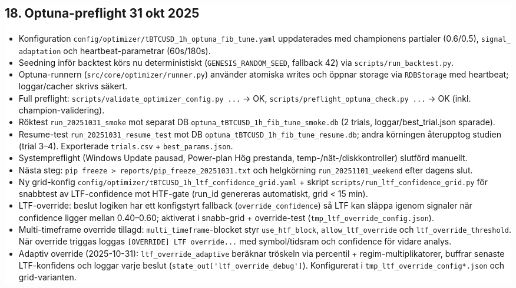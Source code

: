 ## 18. Optuna-preflight 31 okt 2025

- Konfiguration `config/optimizer/tBTCUSD_1h_optuna_fib_tune.yaml` uppdaterades med championens partialer (0.6/0.5), `signal_adaptation` och heartbeat-parametrar (60s/180s).
- Seedning inför backtest körs nu deterministiskt (`GENESIS_RANDOM_SEED`, fallback 42) via `scripts/run_backtest.py`.
- Optuna-runnern (`src/core/optimizer/runner.py`) använder atomiska writes och öppnar storage via `RDBStorage` med heartbeat; loggar/cacher skrivs säkert.
- Full preflight: `scripts/validate_optimizer_config.py ...` → OK, `scripts/preflight_optuna_check.py ...` → OK (inkl. champion-validering).
- Röktest `run_20251031_smoke` mot separat DB `optuna_tBTCUSD_1h_fib_tune_smoke.db` (2 trials, loggar/best_trial.json sparade).
- Resume-test `run_20251031_resume_test` mot DB `optuna_tBTCUSD_1h_fib_tune_resume.db`; andra körningen återupptog studien (trial 3–4). Exporterade `trials.csv` + `best_params.json`.
- Systempreflight (Windows Update pausad, Power-plan Hög prestanda, temp-/nät-/diskkontroller) slutförd manuellt.
- Nästa steg: `pip freeze > reports/pip_freeze_20251031.txt` och helgkörning `run_20251101_weekend` efter dagens slut.
- Ny grid-konfig `config/optimizer/tBTCUSD_1h_ltf_confidence_grid.yaml` + skript `scripts/run_ltf_confidence_grid.py` för snabbtest av LTF-confidence mot HTF-gate (run_id genereras automatiskt, grid < 15 min).
- LTF-override: beslut logiken har ett konfigstyrt fallback (`override_confidence`) så LTF kan släppa igenom signaler när confidence ligger mellan 0.40–0.60; aktiverat i snabb-grid + override-test (`tmp_ltf_override_config.json`).
- Multi-timeframe override tillagd: `multi_timeframe`-blocket styr `use_htf_block`, `allow_ltf_override` och `ltf_override_threshold`. När override triggas loggas `[OVERRIDE] LTF override...` med symbol/tidsram och confidence för vidare analys.
- Adaptiv override (2025-10-31): `ltf_override_adaptive` beräknar tröskeln via percentil + regim-multiplikatorer, buffrar senaste LTF-konfidens och loggar varje beslut (`state_out['ltf_override_debug']`). Konfigurerat i `tmp_ltf_override_config*.json` och grid-varianten.
